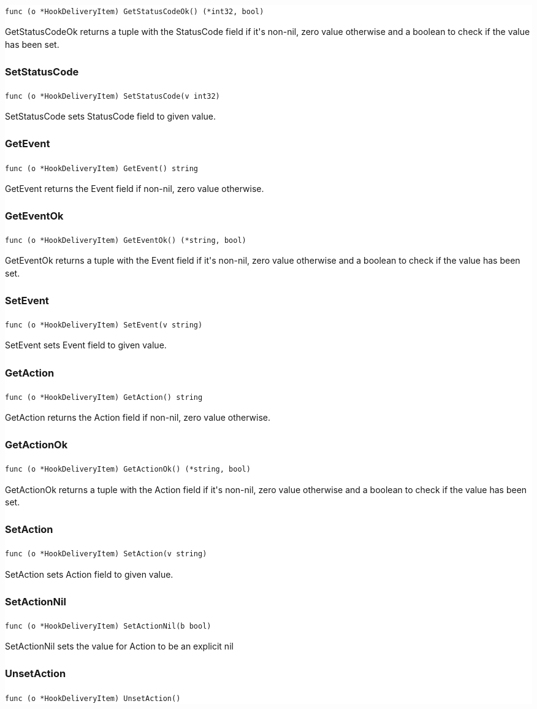 `func (o *HookDeliveryItem) GetStatusCodeOk() (*int32, bool)`

GetStatusCodeOk returns a tuple with the StatusCode field if it's non-nil, zero value otherwise
and a boolean to check if the value has been set.

### SetStatusCode

`func (o *HookDeliveryItem) SetStatusCode(v int32)`

SetStatusCode sets StatusCode field to given value.


### GetEvent

`func (o *HookDeliveryItem) GetEvent() string`

GetEvent returns the Event field if non-nil, zero value otherwise.

### GetEventOk

`func (o *HookDeliveryItem) GetEventOk() (*string, bool)`

GetEventOk returns a tuple with the Event field if it's non-nil, zero value otherwise
and a boolean to check if the value has been set.

### SetEvent

`func (o *HookDeliveryItem) SetEvent(v string)`

SetEvent sets Event field to given value.


### GetAction

`func (o *HookDeliveryItem) GetAction() string`

GetAction returns the Action field if non-nil, zero value otherwise.

### GetActionOk

`func (o *HookDeliveryItem) GetActionOk() (*string, bool)`

GetActionOk returns a tuple with the Action field if it's non-nil, zero value otherwise
and a boolean to check if the value has been set.

### SetAction

`func (o *HookDeliveryItem) SetAction(v string)`

SetAction sets Action field to given value.


### SetActionNil

`func (o *HookDeliveryItem) SetActionNil(b bool)`

 SetActionNil sets the value for Action to be an explicit nil

### UnsetAction
`func (o *HookDeliveryItem) UnsetAction()`
